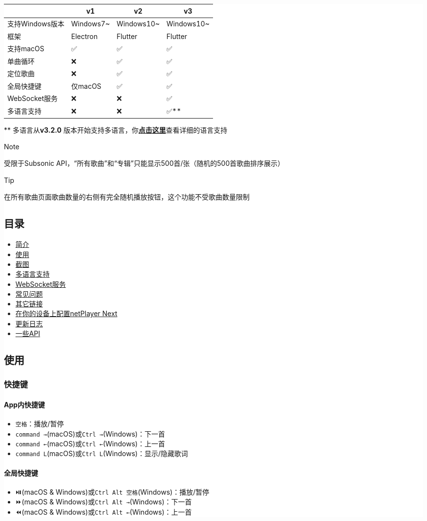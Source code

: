 ||v1|v2|v3|
|-|-|-|-|
|支持Windows版本|Windows7~|Windows10~|Windows10~|
|框架|Electron|Flutter|Flutter
|支持macOS|✅|✅|✅|
|单曲循环|❌|✅|✅|
|定位歌曲|❌|✅|✅|
|全局快捷键|仅macOS|✅|✅|
|WebSocket服务|❌|❌|✅|
|多语言支持|❌|❌|✅**|

\** 多语言从**v3.2.0** 版本开始支持多语言，你[**点击这里**](#多语言支持)查看详细的语言支持

> [!NOTE]
> 受限于Subsonic API，“所有歌曲”和“专辑”只能显示500首/张（随机的500首歌曲排序展示）

> [!TIP]
> 在所有歌曲页面歌曲数量的右侧有完全随机播放按钮，这个功能不受歌曲数量限制

## 目录

- [简介](#简介)
- [使用](#使用)
- [截图](#截图)
- [多语言支持](#多语言支持)
- [WebSocket服务](#websocket服务)
- [常见问题](#常见问题)
- [其它链接](#其它链接)
- [在你的设备上配置netPlayer Next](#在你的设备上配置netplayer-next)
- [更新日志](#更新日志)
- [一些API](#一些api)

## 使用

### 快捷键

#### App内快捷键
- `空格`：播放/暂停
- `command →`(macOS)或`Ctrl →`(Windows)：下一首
- `command ←`(macOS)或`Ctrl ←`(Windows)：上一首
- `command L`(macOS)或`Ctrl L`(Windows)：显示/隐藏歌词

#### 全局快捷键
- ⏯️(macOS & Windows)或`Ctrl Alt 空格`(Windows)：播放/暂停
- ⏩(macOS & Windows)或`Ctrl Alt →`(Windows)：下一首
- ⏪(macOS & Windows)或`Ctrl Alt ←`(Windows)：上一首
